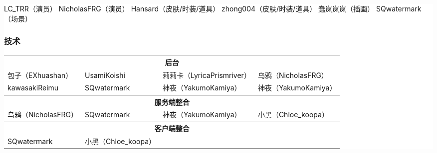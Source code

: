 </td>
<td>LC_TRR（演员）
</td>
<td>NicholasFRG（演员）
</td>
<td>Hansard（皮肤/时装/道具）
</td></tr>
<tr>
<td>zhong004（皮肤/时装/道具）
</td>
<td>蠢岚岚岚（插画）
</td>
<td>SQwatermark（场景）
</td>
<td>
</td></tr></tbody></table>


### 技术

<table>
<tbody><tr>
<th colspan="4">后台
</th></tr>
<tr>
<td>包子（EXhuashan）
</td>
<td>UsamiKoishi
</td>
<td>莉莉卡（LyricaPrismriver）
</td>
<td>乌鸦（NicholasFRG）
</td></tr>
<tr>
<td>kawasakiReimu
</td>
<td>SQwatermark
</td>
<td>神夜（YakumoKamiya）
</td>
<td>神夜（YakumoKamiya）
</td></tr>
<tr>
<th colspan="4">服务端整合
</th></tr>
<tr>
<td>乌鸦（NicholasFRG）
</td>
<td>SQwatermark
</td>
<td>神夜（YakumoKamiya）
</td>
<td>小黑（Chloe_koopa）
</td></tr>
<tr>
<th colspan="4">客户端整合
</th></tr>
<tr>
<td>SQwatermark
</td>
<td>小黑（Chloe_koopa）
</td>
<td>
</td>